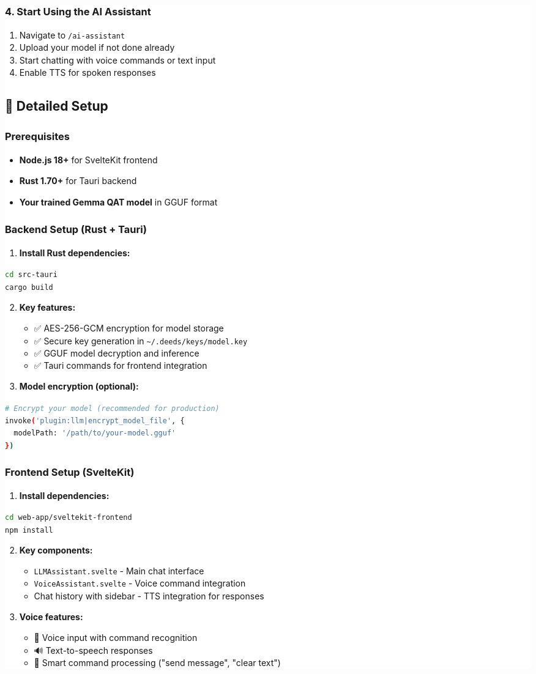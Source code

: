 ### 4. Start Using the AI Assistant

1. Navigate to `/ai-assistant`
2. Upload your model if not done already
3. Start chatting with voice commands or text input
4. Enable TTS for spoken responses

## 🔧 Detailed Setup

### Prerequisites

- **Node.js 18+** for SvelteKit frontend
- **Rust 1.70+** for Tauri backend  

- **Your trained Gemma QAT model** in GGUF format

### Backend Setup (Rust + Tauri)

1. **Install Rust dependencies:**
```bash
cd src-tauri
cargo build
```

2. **Key features:**
   - ✅ AES-256-GCM encryption for model storage
   - ✅ Secure key generation in `~/.deeds/keys/model.key`
   - ✅ GGUF model decryption and inference
   - ✅ Tauri commands for frontend integration

3. **Model encryption (optional):**
```bash
# Encrypt your model (recommended for production)
invoke('plugin:llm|encrypt_model_file', { 
  modelPath: '/path/to/your-model.gguf' 
})
```

### Frontend Setup (SvelteKit)

1. **Install dependencies:**
```bash
cd web-app/sveltekit-frontend
npm install
```

2. **Key components:**
   - `LLMAssistant.svelte` - Main chat interface
   - `VoiceAssistant.svelte` - Voice command integration
   - Chat history with sidebar   - TTS integration for responses

3. **Voice features:**
   - 🎤 Voice input with command recognition
   - 🔊 Text-to-speech responses
   - 🎯 Smart command processing ("send message", "clear text")
